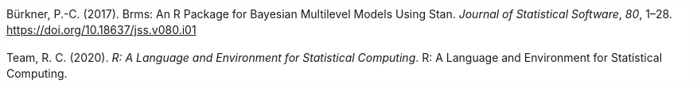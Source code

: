 <div id="ref-burknerBrmsPackageBayesian2017" class="csl-entry">

Bürkner, P.-C. (2017). Brms: An R Package for Bayesian Multilevel Models
Using Stan. *Journal of Statistical Software*, *80*, 1–28.
<https://doi.org/10.18637/jss.v080.i01>

</div>

<div id="ref-rcoreteamLanguageEnvironmentStatistical2020"
class="csl-entry">

Team, R. C. (2020). *R: A Language and Environment for Statistical
Computing*. R: A Language and Environment for Statistical Computing.

</div>

</div>
